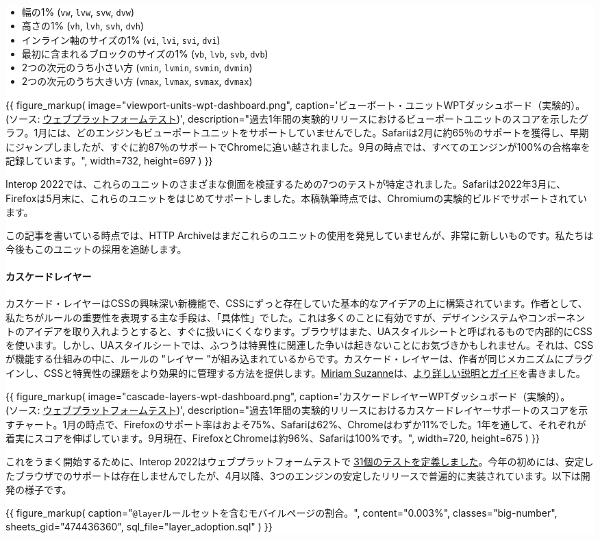 - 幅の1% (`vw`, `lvw`, `svw`, `dvw`)
- 高さの1% (`vh`, `lvh`, `svh`, `dvh`)
- インライン軸のサイズの1% (`vi`, `lvi`, `svi`, `dvi`)
- 最初に含まれるブロックのサイズの1% (`vb`, `lvb`, `svb`, `dvb`)
- 2つの次元のうち小さい方 (`vmin`, `lvmin`, `svmin`, `dvmin`)
- 2つの次元のうち大きい方 (`vmax`, `lvmax`, `svmax`, `dvmax`)

{{ figure_markup(
  image="viewport-units-wpt-dashboard.png",
  caption='ビューポート・ユニットWPTダッシュボード（実験的）。<br>(ソース: <a hreflang="en" href="https://wpt.fyi/interop-2022?feature=interop-2022-viewport">ウェブプラットフォームテスト</a>)',
  description="過去1年間の実験的リリースにおけるビューポートユニットのスコアを示したグラフ。1月には、どのエンジンもビューポートユニットをサポートしていませんでした。Safariは2月に約65％のサポートを獲得し、早期にジャンプしましたが、すぐに約87％のサポートでChromeに追い越されました。9月の時点では、すべてのエンジンが100%の合格率を記録しています。",
  width=732,
  height=697
  )
}}

Interop 2022では、これらのユニットのさまざまな側面を検証するための7つのテストが特定されました。Safariは2022年3月に、Firefoxは5月末に、これらのユニットをはじめてサポートしました。本稿執筆時点では、Chromiumの実験的ビルドでサポートされています。

この記事を書いている時点では、HTTP Archiveはまだこれらのユニットの使用を発見していませんが、非常に新しいものです。私たちは今後もこのユニットの採用を追跡します。

#### カスケードレイヤー

カスケード・レイヤーはCSSの興味深い新機能で、CSSにずっと存在していた基本的なアイデアの上に構築されています。作者として、私たちがルールの重要性を表現する主な手段は、「具体性」でした。これは多くのことに有効ですが、デザインシステムやコンポーネントのアイデアを取り入れようとすると、すぐに扱いにくくなります。ブラウザはまた、UAスタイルシートと呼ばれるもので内部的にCSSを使います。しかし、UAスタイルシートでは、ふつうは特異性に関連した争いは起きないことにお気づきかもしれません。それは、CSSが機能する仕組みの中に、ルールの "レイヤー "が組み込まれているからです。カスケード・レイヤーは、作者が同じメカニズムにプラグインし、CSSと特異性の課題をより効果的に管理する方法を提供します。[Miriam Suzanne](https://x.com/TerribleMia)は、<a hreflang="en" href="https://css-tricks.com/css-cascade-layers/">より詳しい説明とガイド</a>を書きました。

{{ figure_markup(
  image="cascade-layers-wpt-dashboard.png",
  caption='カスケードレイヤーWPTダッシュボード（実験的）。<br>(ソース: <a hreflang="en" href="https://wpt.fyi/interop-2022?feature=interop-2022-cascade">ウェブプラットフォームテスト</a>)',
  description="過去1年間の実験的リリースにおけるカスケードレイヤーサポートのスコアを示すチャート。1月の時点で、Firefoxのサポート率はおよそ75%、Safariは62%、Chromeはわずか11%でした。1年を通して、それぞれが着実にスコアを伸ばしています。9月現在、FirefoxとChromeは約96%、Safariは100%です。",
  width=720,
  height=675
  )
}}

これをうまく開始するために、Interop 2022はウェブプラットフォームテストで <a hreflang="en" href="https://wpt.fyi/results/css/css-cascade?label=experimental&label=master&product=chrome&product=firefox&product=safari&aligned&view=interop&q=label%3Ainterop-2022-cascade">31個のテストを定義しました</a>。今年の初めには、安定したブラウザでのサポートは存在しませんでしたが、4月以降、3つのエンジンの安定したリリースで普遍的に実装されています。以下は開発の様子です。

{{ figure_markup(
  caption="`@layer`ルールセットを含むモバイルページの割合。",
  content="0.003%",
  classes="big-number",
  sheets_gid="474436360",
  sql_file="layer_adoption.sql"
)
}}
